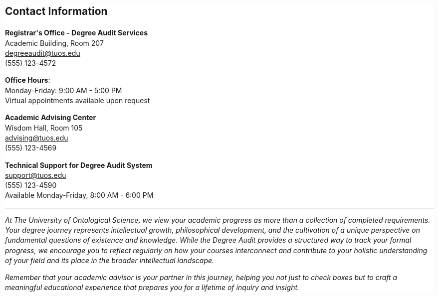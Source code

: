 
## Contact Information

**Registrar's Office - Degree Audit Services**  
Academic Building, Room 207  
degreeaudit@tuos.edu  
(555) 123-4572

**Office Hours**:  
Monday-Friday: 9:00 AM - 5:00 PM  
Virtual appointments available upon request

**Academic Advising Center**  
Wisdom Hall, Room 105  
advising@tuos.edu  
(555) 123-4569

**Technical Support for Degree Audit System**  
support@tuos.edu  
(555) 123-4590  
Available Monday-Friday, 8:00 AM - 6:00 PM

---

*At The University of Ontological Science, we view your academic progress as more than a collection of completed requirements. Your degree journey represents intellectual growth, philosophical development, and the cultivation of a unique perspective on fundamental questions of existence and knowledge. While the Degree Audit provides a structured way to track your formal progress, we encourage you to reflect regularly on how your courses interconnect and contribute to your holistic understanding of your field and its place in the broader intellectual landscape.*

*Remember that your academic advisor is your partner in this journey, helping you not just to check boxes but to craft a meaningful educational experience that prepares you for a lifetime of inquiry and insight.*